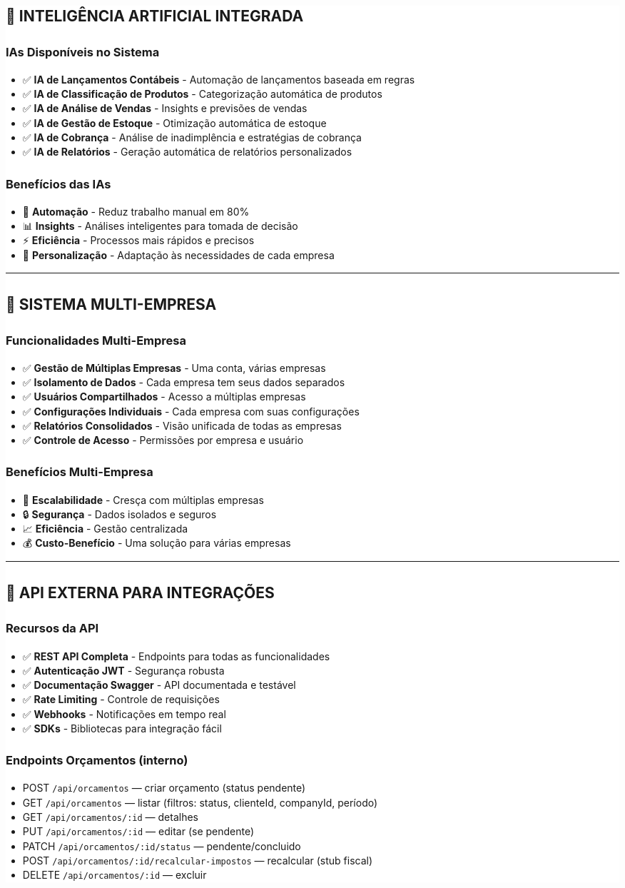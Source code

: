 
## 🤖 **INTELIGÊNCIA ARTIFICIAL INTEGRADA**

### **IAs Disponíveis no Sistema**
- ✅ **IA de Lançamentos Contábeis** - Automação de lançamentos baseada em regras
- ✅ **IA de Classificação de Produtos** - Categorização automática de produtos
- ✅ **IA de Análise de Vendas** - Insights e previsões de vendas
- ✅ **IA de Gestão de Estoque** - Otimização automática de estoque
- ✅ **IA de Cobrança** - Análise de inadimplência e estratégias de cobrança
- ✅ **IA de Relatórios** - Geração automática de relatórios personalizados

### **Benefícios das IAs**
- 🚀 **Automação** - Reduz trabalho manual em 80%
- 📊 **Insights** - Análises inteligentes para tomada de decisão
- ⚡ **Eficiência** - Processos mais rápidos e precisos
- 🎯 **Personalização** - Adaptação às necessidades de cada empresa

---

## 🏢 **SISTEMA MULTI-EMPRESA**

### **Funcionalidades Multi-Empresa**
- ✅ **Gestão de Múltiplas Empresas** - Uma conta, várias empresas
- ✅ **Isolamento de Dados** - Cada empresa tem seus dados separados
- ✅ **Usuários Compartilhados** - Acesso a múltiplas empresas
- ✅ **Configurações Individuais** - Cada empresa com suas configurações
- ✅ **Relatórios Consolidados** - Visão unificada de todas as empresas
- ✅ **Controle de Acesso** - Permissões por empresa e usuário

### **Benefícios Multi-Empresa**
- 💼 **Escalabilidade** - Cresça com múltiplas empresas
- 🔒 **Segurança** - Dados isolados e seguros
- 📈 **Eficiência** - Gestão centralizada
- 💰 **Custo-Benefício** - Uma solução para várias empresas

---

## 🔌 **API EXTERNA PARA INTEGRAÇÕES**

### **Recursos da API**
- ✅ **REST API Completa** - Endpoints para todas as funcionalidades
- ✅ **Autenticação JWT** - Segurança robusta
- ✅ **Documentação Swagger** - API documentada e testável
- ✅ **Rate Limiting** - Controle de requisições
- ✅ **Webhooks** - Notificações em tempo real
- ✅ **SDKs** - Bibliotecas para integração fácil

### Endpoints Orçamentos (interno)
- POST `/api/orcamentos` — criar orçamento (status pendente)
- GET `/api/orcamentos` — listar (filtros: status, clienteId, companyId, período)
- GET `/api/orcamentos/:id` — detalhes
- PUT `/api/orcamentos/:id` — editar (se pendente)
- PATCH `/api/orcamentos/:id/status` — pendente/concluido
- POST `/api/orcamentos/:id/recalcular-impostos` — recalcular (stub fiscal)
- DELETE `/api/orcamentos/:id` — excluir
